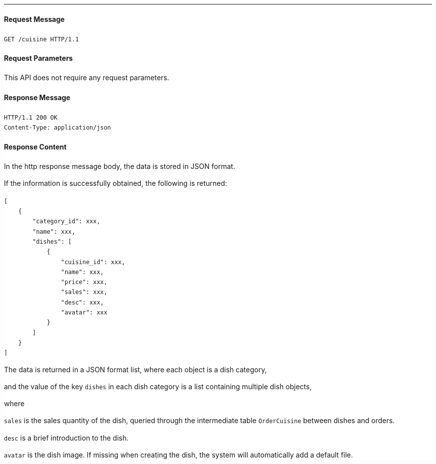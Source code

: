 ____

#### Request Message

```
GET /cuisine HTTP/1.1
```

#### Request Parameters

This API does not require any request parameters.

#### Response Message

```
HTTP/1.1 200 OK
Content-Type: application/json
```

#### Response Content

In the http response message body, the data is stored in JSON format.

If the information is successfully obtained, the following is returned:

```
[
    {
        "category_id": xxx,
        "name": xxx,
        "dishes": [
            {
                "cuisine_id": xxx, 
                "name": xxx, 
                "price": xxx, 
                "sales": xxx,
                "desc": xxx,
                "avatar": xxx
            }
        ]
    }
]
```

The data is returned in a JSON format list, where each object is a dish category,

and the value of the key `dishes` in each dish category is a list containing multiple dish objects,

where

`sales` is the sales quantity of the dish, queried through the intermediate table `OrderCuisine` between dishes and orders.

`desc` is a brief introduction to the dish.

`avatar` is the dish image. If missing when creating the dish, the system will automatically add a default file.
